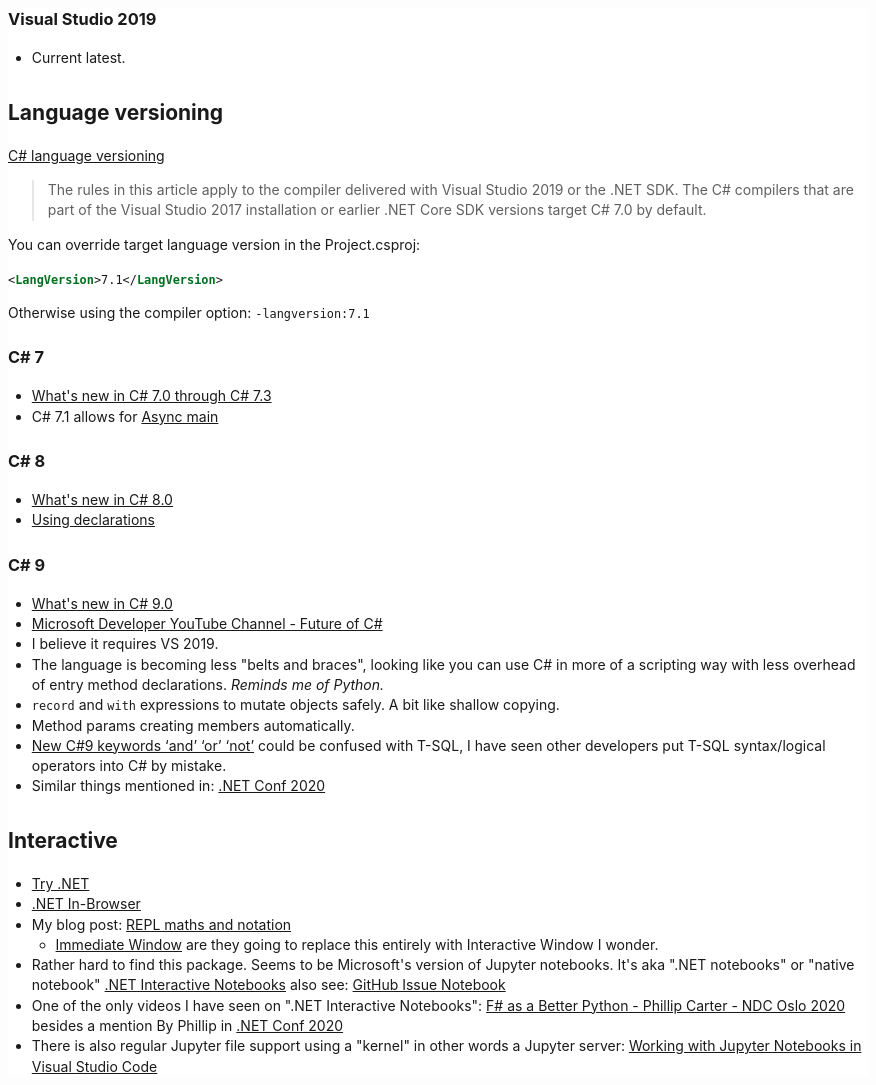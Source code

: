 ### Visual Studio 2019

* Current latest.

## Language versioning

[C# language versioning](https://docs.microsoft.com/en-us/dotnet/csharp/language-reference/configure-language-version)

> The rules in this article apply to the compiler delivered with Visual Studio 2019 or the .NET SDK. The C# compilers that are part of the Visual Studio 2017 installation or earlier .NET Core SDK versions target C# 7.0 by default.

You can override target language version in the Project.csproj:

```xml
<LangVersion>7.1</LangVersion>
```

Otherwise using the compiler option: `-langversion:7.1`

### C# 7

* [What's new in C# 7.0 through C# 7.3](https://docs.microsoft.com/en-us/dotnet/csharp/whats-new/csharp-7)
* C# 7.1 allows for [Async main](https://docs.microsoft.com/en-us/dotnet/csharp/whats-new/csharp-7#async-main)

### C# 8

* [What's new in C# 8.0](https://docs.microsoft.com/en-us/dotnet/csharp/whats-new/csharp-8)
* [Using declarations](https://docs.microsoft.com/en-us/dotnet/csharp/whats-new/csharp-8#using-declarations)

### C# 9

* [What's new in C# 9.0](https://docs.microsoft.com/en-us/dotnet/csharp/whats-new/csharp-9)
* [Microsoft Developer YouTube Channel - Future of C#](https://youtu.be/kU-t1qsEbqk)
* I believe it requires VS 2019.
* The language is becoming less "belts and braces", looking like you can use C# in more of a scripting way with less overhead of entry method declarations. _Reminds me of Python._
* `record` and `with` expressions to mutate objects safely. A bit like shallow copying.
* Method params creating members automatically.
* [New C#9 keywords ‘and’ ‘or’ ‘not’](https://blog.ndepend.com/csharp9-new-keywords-for-pattern-matching-and-or-not/) could be confused with T-SQL, I have seen other developers put T-SQL syntax/logical operators into C# by mistake.
* Similar things mentioned in: [.NET Conf 2020](#net-conf-2020)

## Interactive

* [Try .NET](https://github.com/dotnet/try)
* [.NET In-Browser](https://dotnet.microsoft.com/learn/dotnet/in-browser-tutorial/1)
* My blog post: [REPL maths and notation](https://2e0pgs.github.io/blog/programming/2020/09/27/repl-maths-and-notation/)
	* [Immediate Window](https://docs.microsoft.com/en-us/visualstudio/ide/reference/immediate-window?view=vs-2019) are they going to replace this entirely with Interactive Window I wonder.
* Rather hard to find this package. Seems to be Microsoft's version of Jupyter notebooks. It's aka ".NET notebooks" or "native notebook" [.NET Interactive Notebooks](https://marketplace.visualstudio.com/items?itemName=ms-dotnettools.dotnet-interactive-vscode) also see: [GitHub Issue Notebook](https://code.visualstudio.com/updates/v1_45#_github-issue-notebook)
* One of the only videos I have seen on ".NET Interactive Notebooks": [F# as a Better Python - Phillip Carter - NDC Oslo 2020](https://youtu.be/_QnbV6CAWXc?t=2367) besides a mention By Phillip in [.NET Conf 2020](#net-conf-2020)
* There is also regular Jupyter file support using a "kernel" in other words a Jupyter server: [Working with Jupyter Notebooks in Visual Studio Code](https://code.visualstudio.com/docs/python/jupyter-support)